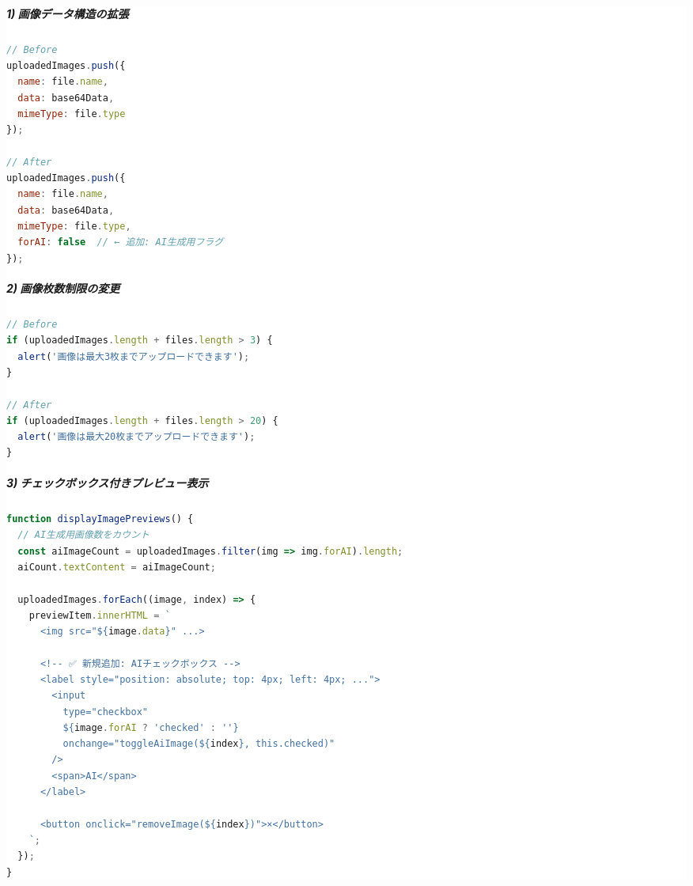 ##### 1) 画像データ構造の拡張
```javascript
// Before
uploadedImages.push({
  name: file.name,
  data: base64Data,
  mimeType: file.type
});

// After
uploadedImages.push({
  name: file.name,
  data: base64Data,
  mimeType: file.type,
  forAI: false  // ← 追加: AI生成用フラグ
});
```

##### 2) 画像枚数制限の変更
```javascript
// Before
if (uploadedImages.length + files.length > 3) {
  alert('画像は最大3枚までアップロードできます');
}

// After
if (uploadedImages.length + files.length > 20) {
  alert('画像は最大20枚までアップロードできます');
}
```

##### 3) チェックボックス付きプレビュー表示
```javascript
function displayImagePreviews() {
  // AI生成用画像数をカウント
  const aiImageCount = uploadedImages.filter(img => img.forAI).length;
  aiCount.textContent = aiImageCount;

  uploadedImages.forEach((image, index) => {
    previewItem.innerHTML = `
      <img src="${image.data}" ...>

      <!-- ✅ 新規追加: AIチェックボックス -->
      <label style="position: absolute; top: 4px; left: 4px; ...">
        <input
          type="checkbox"
          ${image.forAI ? 'checked' : ''}
          onchange="toggleAiImage(${index}, this.checked)"
        />
        <span>AI</span>
      </label>

      <button onclick="removeImage(${index})">×</button>
    `;
  });
}
```
